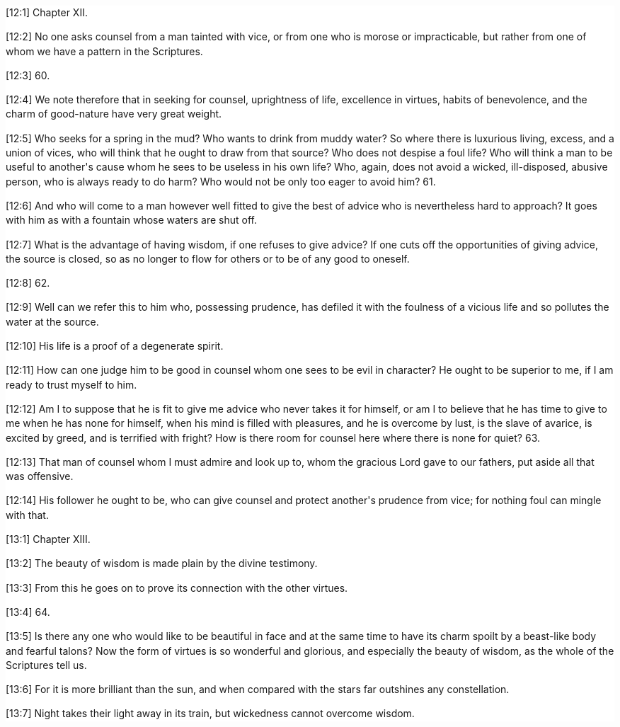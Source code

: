 [12:1] Chapter XII.

[12:2] No one asks counsel from a man tainted with vice, or from one who is morose or impracticable, but rather from one of whom we have a pattern in the Scriptures.

[12:3] 60.

[12:4] We note therefore that in seeking for counsel, uprightness of life, excellence in virtues, habits of benevolence, and the charm of good-nature have very great weight.

[12:5] Who seeks for a spring in the mud? Who wants to drink from muddy water? So  where there is luxurious living, excess, and a union of vices, who will think that he ought to draw from that source? Who does not despise a foul life? Who will think a man to be useful to another's cause whom he sees to be useless in his own life? Who, again, does not avoid a wicked, ill-disposed, abusive person, who is always ready to do harm? Who would not be only too eager to avoid him?  61.

[12:6] And who will come to a man however well fitted to give the best of advice who is nevertheless hard to approach? It goes with him as with a fountain whose waters are shut off.

[12:7] What is the advantage of having wisdom, if one refuses to give advice? If one cuts off the opportunities of giving advice, the source is closed, so as no longer to flow for others or to be of any good to oneself.

[12:8] 62.

[12:9] Well can we refer this to him who, possessing prudence, has defiled it with the foulness of a vicious life and so pollutes the water at the source.

[12:10] His life is a proof of a degenerate spirit.

[12:11] How can one judge him to be good in counsel whom one sees to be evil in character? He ought to be superior to me, if I am ready to trust myself to him.

[12:12] Am I to suppose that he is fit to give me advice who never takes it for himself, or am I to believe that he has time to give to me when he has none for himself, when his mind is filled with pleasures, and he is overcome by lust, is the slave of avarice, is excited by greed, and is terrified with fright? How is there room for counsel here where there is none for quiet?  63.

[12:13] That man of counsel whom I must admire and look up to, whom the gracious Lord gave to our fathers, put aside all that was offensive.

[12:14] His follower he ought to be, who can give counsel and protect another's prudence from vice; for nothing foul can mingle with that.

[13:1] Chapter XIII.

[13:2] The beauty of wisdom is made plain by the divine testimony.

[13:3] From this he goes on to prove its connection with the other virtues.

[13:4] 64.

[13:5] Is there any one who would like to be beautiful in face and at the same time to have its charm spoilt by a beast-like body and fearful talons? Now the form of virtues is so wonderful and glorious, and especially the beauty of wisdom, as the whole of the Scriptures tell us.

[13:6] For it is more brilliant than the sun, and when compared with the stars far outshines any constellation.

[13:7] Night takes their light away in its train, but wickedness cannot overcome wisdom.
